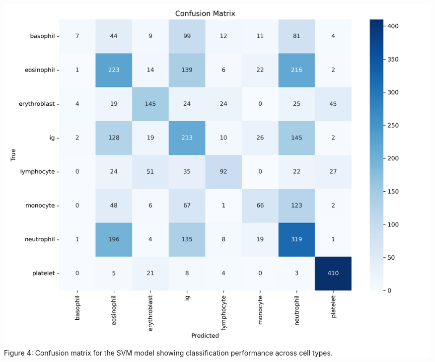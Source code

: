 ![SVM Confusion Matrix](/output_figures/svm/svm_confusion_matrix.png)
Figure 4: Confusion matrix for the SVM model showing classification performance across cell types.
